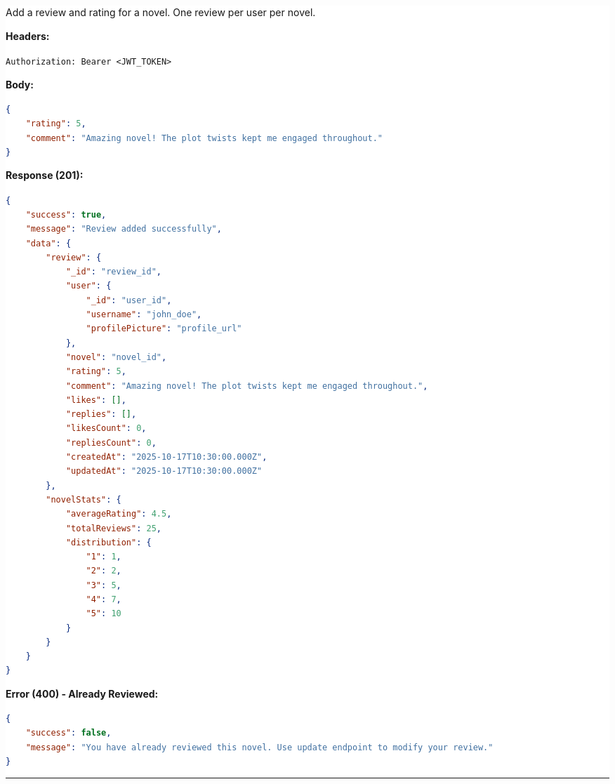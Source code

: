 Add a review and rating for a novel. One review per user per novel.

**Headers:**
```
Authorization: Bearer <JWT_TOKEN>
```

**Body:**
```json
{
    "rating": 5,
    "comment": "Amazing novel! The plot twists kept me engaged throughout."
}
```

**Response (201):**
```json
{
    "success": true,
    "message": "Review added successfully",
    "data": {
        "review": {
            "_id": "review_id",
            "user": {
                "_id": "user_id",
                "username": "john_doe",
                "profilePicture": "profile_url"
            },
            "novel": "novel_id",
            "rating": 5,
            "comment": "Amazing novel! The plot twists kept me engaged throughout.",
            "likes": [],
            "replies": [],
            "likesCount": 0,
            "repliesCount": 0,
            "createdAt": "2025-10-17T10:30:00.000Z",
            "updatedAt": "2025-10-17T10:30:00.000Z"
        },
        "novelStats": {
            "averageRating": 4.5,
            "totalReviews": 25,
            "distribution": {
                "1": 1,
                "2": 2,
                "3": 5,
                "4": 7,
                "5": 10
            }
        }
    }
}
```

**Error (400) - Already Reviewed:**
```json
{
    "success": false,
    "message": "You have already reviewed this novel. Use update endpoint to modify your review."
}
```

---